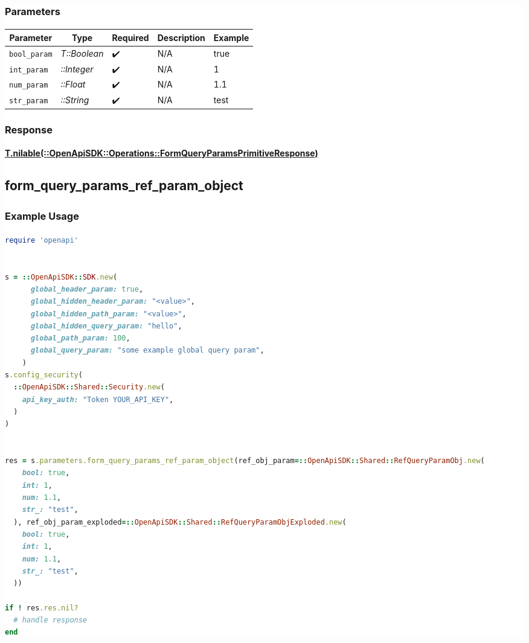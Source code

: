 ### Parameters

| Parameter          | Type               | Required           | Description        | Example            |
| ------------------ | ------------------ | ------------------ | ------------------ | ------------------ |
| `bool_param`       | *T::Boolean*       | :heavy_check_mark: | N/A                | true               |
| `int_param`        | *::Integer*        | :heavy_check_mark: | N/A                | 1                  |
| `num_param`        | *::Float*          | :heavy_check_mark: | N/A                | 1.1                |
| `str_param`        | *::String*         | :heavy_check_mark: | N/A                | test               |


### Response

**[T.nilable(::OpenApiSDK::Operations::FormQueryParamsPrimitiveResponse)](../../models/operations/formqueryparamsprimitiveresponse.md)**


## form_query_params_ref_param_object

### Example Usage

```ruby
require 'openapi'


s = ::OpenApiSDK::SDK.new(
      global_header_param: true,
      global_hidden_header_param: "<value>",
      global_hidden_path_param: "<value>",
      global_hidden_query_param: "hello",
      global_path_param: 100,
      global_query_param: "some example global query param",
    )
s.config_security(
  ::OpenApiSDK::Shared::Security.new(
    api_key_auth: "Token YOUR_API_KEY",
  )
)

    
res = s.parameters.form_query_params_ref_param_object(ref_obj_param=::OpenApiSDK::Shared::RefQueryParamObj.new(
    bool: true,
    int: 1,
    num: 1.1,
    str_: "test",
  ), ref_obj_param_exploded=::OpenApiSDK::Shared::RefQueryParamObjExploded.new(
    bool: true,
    int: 1,
    num: 1.1,
    str_: "test",
  ))

if ! res.res.nil?
  # handle response
end

```
